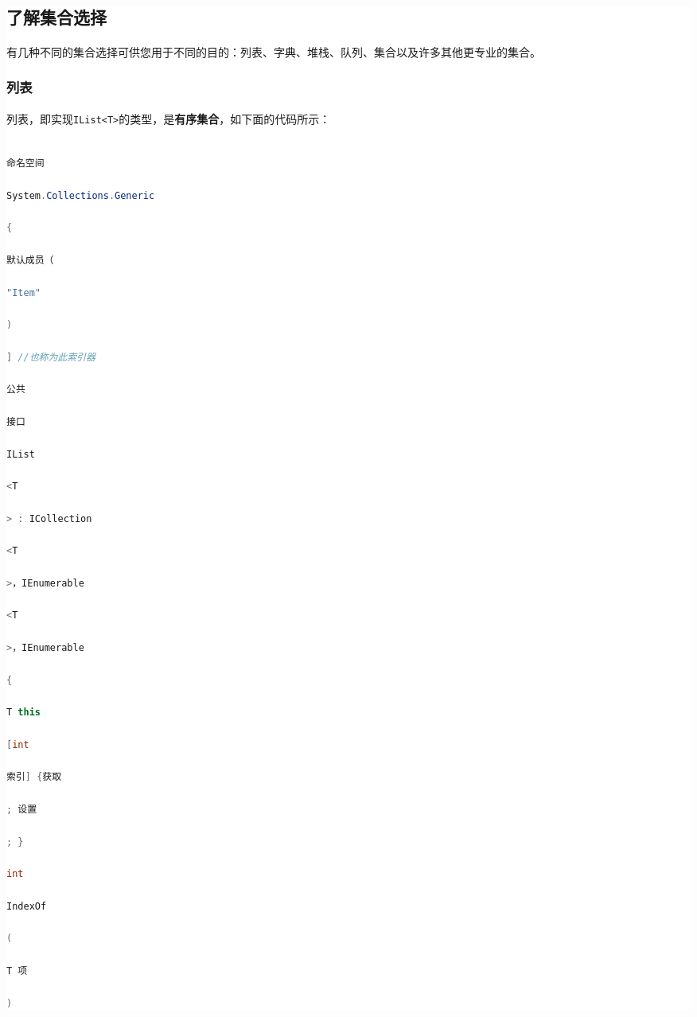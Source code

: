 ## 了解集合选择

有几种不同的集合选择可供您用于不同的目的：列表、字典、堆栈、队列、集合以及许多其他更专业的集合。

### 列表

列表，即实现`IList<T>`的类型，是**有序集合**，如下面的代码所示：

```cs

命名空间

System.Collections.Generic

{

默认成员（

"Item"

)

] //也称为此索引器

公共

接口

IList

<T

> : ICollection

<T

>，IEnumerable

<T

>，IEnumerable

{

T this

[int

索引] {获取

; 设置

; }

int

IndexOf

(

T 项

)

```